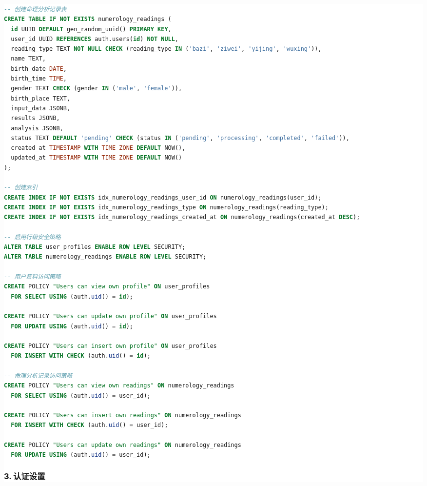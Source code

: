 ```sql
-- 创建命理分析记录表
CREATE TABLE IF NOT EXISTS numerology_readings (
  id UUID DEFAULT gen_random_uuid() PRIMARY KEY,
  user_id UUID REFERENCES auth.users(id) NOT NULL,
  reading_type TEXT NOT NULL CHECK (reading_type IN ('bazi', 'ziwei', 'yijing', 'wuxing')),
  name TEXT,
  birth_date DATE,
  birth_time TIME,
  gender TEXT CHECK (gender IN ('male', 'female')),
  birth_place TEXT,
  input_data JSONB,
  results JSONB,
  analysis JSONB,
  status TEXT DEFAULT 'pending' CHECK (status IN ('pending', 'processing', 'completed', 'failed')),
  created_at TIMESTAMP WITH TIME ZONE DEFAULT NOW(),
  updated_at TIMESTAMP WITH TIME ZONE DEFAULT NOW()
);

-- 创建索引
CREATE INDEX IF NOT EXISTS idx_numerology_readings_user_id ON numerology_readings(user_id);
CREATE INDEX IF NOT EXISTS idx_numerology_readings_type ON numerology_readings(reading_type);
CREATE INDEX IF NOT EXISTS idx_numerology_readings_created_at ON numerology_readings(created_at DESC);

-- 启用行级安全策略
ALTER TABLE user_profiles ENABLE ROW LEVEL SECURITY;
ALTER TABLE numerology_readings ENABLE ROW LEVEL SECURITY;

-- 用户资料访问策略
CREATE POLICY "Users can view own profile" ON user_profiles
  FOR SELECT USING (auth.uid() = id);

CREATE POLICY "Users can update own profile" ON user_profiles
  FOR UPDATE USING (auth.uid() = id);

CREATE POLICY "Users can insert own profile" ON user_profiles
  FOR INSERT WITH CHECK (auth.uid() = id);

-- 命理分析记录访问策略
CREATE POLICY "Users can view own readings" ON numerology_readings
  FOR SELECT USING (auth.uid() = user_id);

CREATE POLICY "Users can insert own readings" ON numerology_readings
  FOR INSERT WITH CHECK (auth.uid() = user_id);

CREATE POLICY "Users can update own readings" ON numerology_readings
  FOR UPDATE USING (auth.uid() = user_id);
```

### 3. 认证设置
